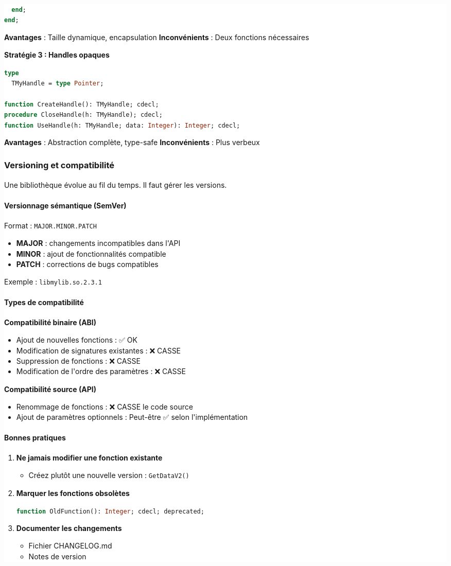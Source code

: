 ```pascal
  end;
end;
```

**Avantages** : Taille dynamique, encapsulation
**Inconvénients** : Deux fonctions nécessaires

**Stratégie 3 : Handles opaques**

```pascal
type
  TMyHandle = type Pointer;

function CreateHandle(): TMyHandle; cdecl;
procedure CloseHandle(h: TMyHandle); cdecl;
function UseHandle(h: TMyHandle; data: Integer): Integer; cdecl;
```

**Avantages** : Abstraction complète, type-safe
**Inconvénients** : Plus verbeux

### Versioning et compatibilité

Une bibliothèque évolue au fil du temps. Il faut gérer les versions.

#### Versionnage sémantique (SemVer)

Format : `MAJOR.MINOR.PATCH`
- **MAJOR** : changements incompatibles dans l'API
- **MINOR** : ajout de fonctionnalités compatible
- **PATCH** : corrections de bugs compatibles

Exemple : `libmylib.so.2.3.1`

#### Types de compatibilité

**Compatibilité binaire (ABI)**
- Ajout de nouvelles fonctions : ✅ OK
- Modification de signatures existantes : ❌ CASSE
- Suppression de fonctions : ❌ CASSE
- Modification de l'ordre des paramètres : ❌ CASSE

**Compatibilité source (API)**
- Renommage de fonctions : ❌ CASSE le code source
- Ajout de paramètres optionnels : Peut-être ✅ selon l'implémentation

#### Bonnes pratiques

1. **Ne jamais modifier une fonction existante**
   - Créez plutôt une nouvelle version : `GetDataV2()`

2. **Marquer les fonctions obsolètes**
   ```pascal
   function OldFunction(): Integer; cdecl; deprecated;
   ```

3. **Documenter les changements**
   - Fichier CHANGELOG.md
   - Notes de version
